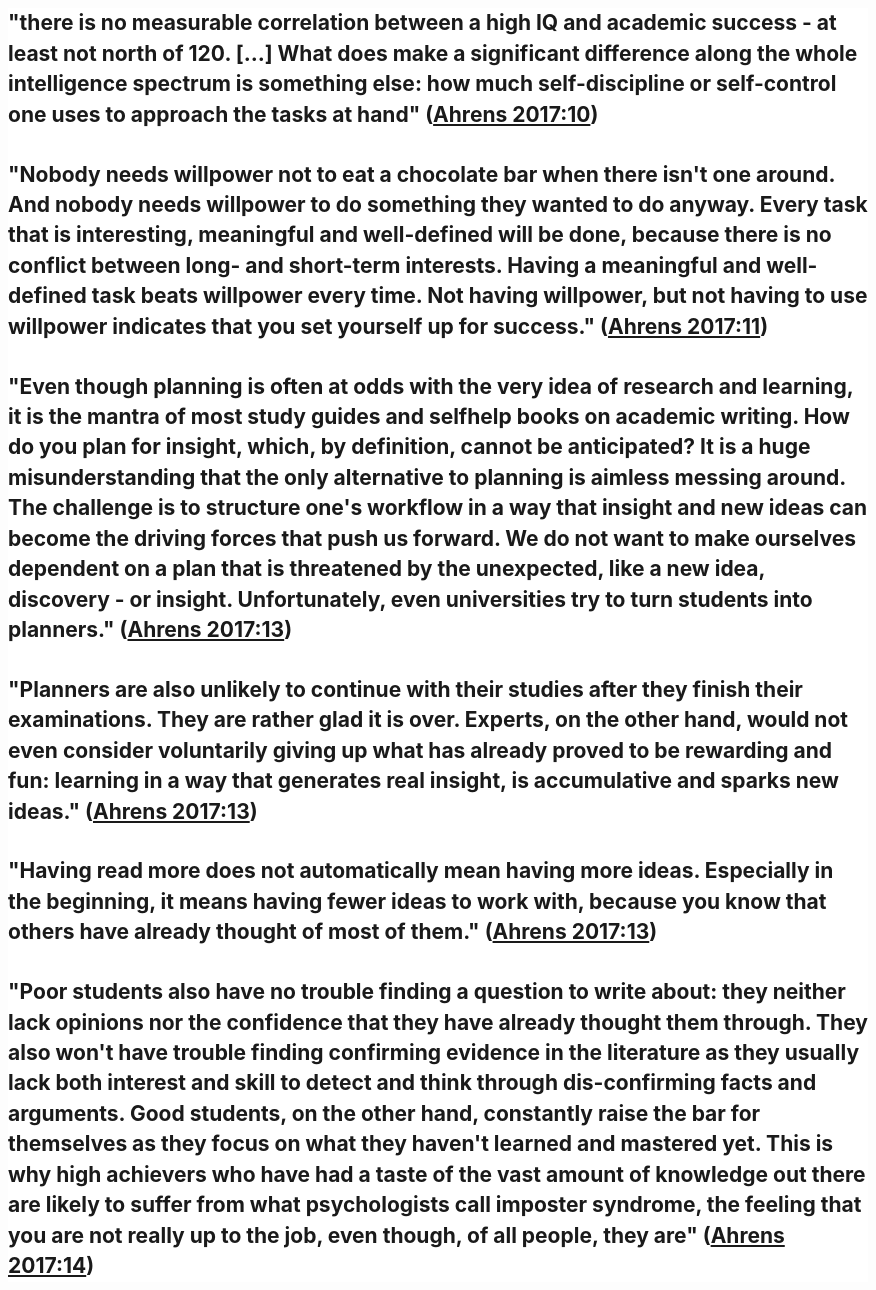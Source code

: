 ## "there is no measurable correlation between a high IQ and academic success - at least not north of 120. […] What does make a significant difference along the whole intelligence spectrum is something else: how much self-discipline or self-control one uses to approach the tasks at hand" ([Ahrens 2017:10](zotero://open-pdf/library/items/ZYMH3KIN?page=10))

## "Nobody needs willpower not to eat a chocolate bar when there isn't one around. And nobody needs willpower to do something they wanted to do anyway. Every task that is interesting, meaningful and well-defined will be done, because there is no conflict between long- and short-term interests. Having a meaningful and well-defined task beats willpower every time. Not having willpower, but not having to use willpower indicates that you set yourself up for success." ([Ahrens 2017:11](zotero://open-pdf/library/items/ZYMH3KIN?page=11))

## "Even though planning is often at odds with the very idea of research and learning, it is the mantra of most study guides and selfhelp books on academic writing. How do you plan for insight, which, by definition, cannot be anticipated? It is a huge misunderstanding that the only alternative to planning is aimless messing around. The challenge is to structure one's workflow in a way that insight and new ideas can become the driving forces that push us forward. We do not want to make ourselves dependent on a plan that is threatened by the unexpected, like a new idea, discovery - or insight. Unfortunately, even universities try to turn students into planners." ([Ahrens 2017:13](zotero://open-pdf/library/items/ZYMH3KIN?page=13))

## "Planners are also unlikely to continue with their studies after they finish their examinations. They are rather glad it is over. Experts, on the other hand, would not even consider voluntarily giving up what has already proved to be rewarding and fun: learning in a way that generates real insight, is accumulative and sparks new ideas." ([Ahrens 2017:13](zotero://open-pdf/library/items/ZYMH3KIN?page=13))

## "Having read more does not automatically mean having more ideas. Especially in the beginning, it means having fewer ideas to work with, because you know that others have already thought of most of them." ([Ahrens 2017:13](zotero://open-pdf/library/items/ZYMH3KIN?page=13))

## "Poor students also have no trouble finding a question to write about: they neither lack opinions nor the confidence that they have already thought them through. They also won't have trouble finding confirming evidence in the literature as they usually lack both interest and skill to detect and think through dis-confirming facts and arguments. Good students, on the other hand, constantly raise the bar for themselves as they focus on what they haven't learned and mastered yet. This is why high achievers who have had a taste of the vast amount of knowledge out there are likely to suffer from what psychologists call imposter syndrome, the feeling that you are not really up to the job, even though, of all people, they are" ([Ahrens 2017:14](zotero://open-pdf/library/items/ZYMH3KIN?page=14))
